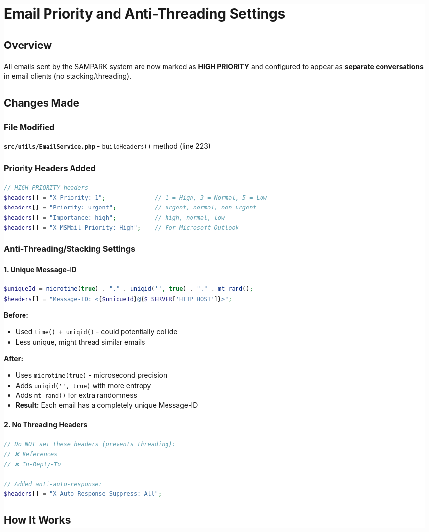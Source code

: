 # Email Priority and Anti-Threading Settings

## Overview
All emails sent by the SAMPARK system are now marked as **HIGH PRIORITY** and configured to appear as **separate conversations** in email clients (no stacking/threading).

## Changes Made

### File Modified
**`src/utils/EmailService.php`** - `buildHeaders()` method (line 223)

### Priority Headers Added

```php
// HIGH PRIORITY headers
$headers[] = "X-Priority: 1";              // 1 = High, 3 = Normal, 5 = Low
$headers[] = "Priority: urgent";           // urgent, normal, non-urgent
$headers[] = "Importance: high";           // high, normal, low
$headers[] = "X-MSMail-Priority: High";    // For Microsoft Outlook
```

### Anti-Threading/Stacking Settings

#### 1. **Unique Message-ID**
```php
$uniqueId = microtime(true) . "." . uniqid('', true) . "." . mt_rand();
$headers[] = "Message-ID: <{$uniqueId}@{$_SERVER['HTTP_HOST']}>";
```

**Before:**
- Used `time() + uniqid()` - could potentially collide
- Less unique, might thread similar emails

**After:**
- Uses `microtime(true)` - microsecond precision
- Adds `uniqid('', true)` with more entropy
- Adds `mt_rand()` for extra randomness
- **Result:** Each email has a completely unique Message-ID

#### 2. **No Threading Headers**
```php
// Do NOT set these headers (prevents threading):
// ❌ References
// ❌ In-Reply-To

// Added anti-auto-response:
$headers[] = "X-Auto-Response-Suppress: All";
```

## How It Works
